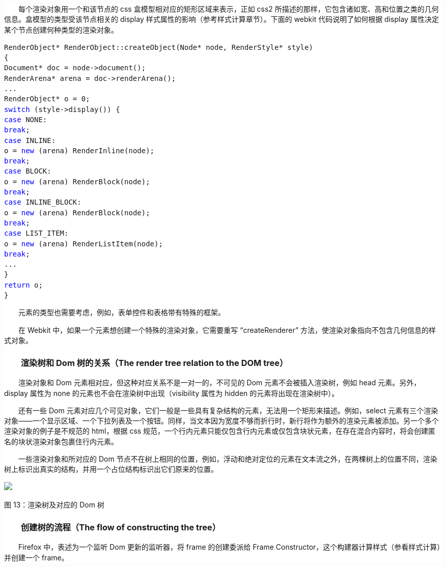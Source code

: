 　　每个渲染对象用一个和该节点的 css 盒模型相对应的矩形区域来表示，正如 css2 所描述的那样，它包含诸如宽、高和位置之类的几何信息。盒模型的类型受该节点相关的 display 样式属性的影响（参考样式计算章节）。下面的 webkit 代码说明了如何根据 display 属性决定某个节点创建何种类型的渲染对象。

<div class="cnblogs_code">
<pre>RenderObject* RenderObject::createObject(Node* node, RenderStyle* style)
{
Document* doc = node-&gt;document();
RenderArena* arena = doc-&gt;renderArena();
...
RenderObject* o = 0;
<span style="color: #0000ff;">switch</span> (style-&gt;display()) {
<span style="color: #0000ff;">case</span> NONE:
<span style="color: #0000ff;">break</span>;
<span style="color: #0000ff;">case</span> INLINE:
o = <span style="color: #0000ff;">new</span> (arena) RenderInline(node);
<span style="color: #0000ff;">break</span>;
<span style="color: #0000ff;">case</span> BLOCK:
o = <span style="color: #0000ff;">new</span> (arena) RenderBlock(node);
<span style="color: #0000ff;">break</span>;
<span style="color: #0000ff;">case</span> INLINE_BLOCK:
o = <span style="color: #0000ff;">new</span> (arena) RenderBlock(node);
<span style="color: #0000ff;">break</span>;
<span style="color: #0000ff;">case</span> LIST_ITEM:
o = <span style="color: #0000ff;">new</span> (arena) RenderListItem(node);
<span style="color: #0000ff;">break</span>;
...
}
<span style="color: #0000ff;">return</span> o;
}</pre>
</div>

　　元素的类型也需要考虑，例如，表单控件和表格带有特殊的框架。

　　在 Webkit 中，如果一个元素想创建一个特殊的渲染对象，它需要重写 “createRenderer” 方法，使渲染对象指向不包含几何信息的样式对象。

### 　　渲染树和 Dom 树的关系（The render tree relation to the DOM tree）

　　渲染对象和 Dom 元素相对应，但这种对应关系不是一对一的，不可见的 Dom 元素不会被插入渲染树，例如 head 元素。另外，display 属性为 none 的元素也不会在渲染树中出现（visibility 属性为 hidden 的元素将出现在渲染树中）。

　　还有一些 Dom 元素对应几个可见对象，它们一般是一些具有复杂结构的元素，无法用一个矩形来描述。例如，select 元素有三个渲染对象——一个显示区域、一个下拉列表及一个按钮。同样，当文本因为宽度不够而折行时，新行将作为额外的渲染元素被添加。另一个多个渲染对象的例子是不规范的 html，根据 css 规范，一个行内元素只能仅包含行内元素或仅包含块状元素，在存在混合内容时，将会创建匿名的块状渲染对象包裹住行内元素。

　　一些渲染对象和所对应的 Dom 节点不在树上相同的位置，例如，浮动和绝对定位的元素在文本流之外，在两棵树上的位置不同，渲染树上标识出真实的结构，并用一个占位结构标识出它们原来的位置。

![](http://pic002.cnblogs.com/images/2011/265173/2011110316305784.png)

图 13：渲染树及对应的 Dom 树

### 　　创建树的流程（The flow of constructing the tree）

　　Firefox 中，表述为一个监听 Dom 更新的监听器，将 frame 的创建委派给 Frame Constructor，这个构建器计算样式（参看样式计算）并创建一个 frame。
